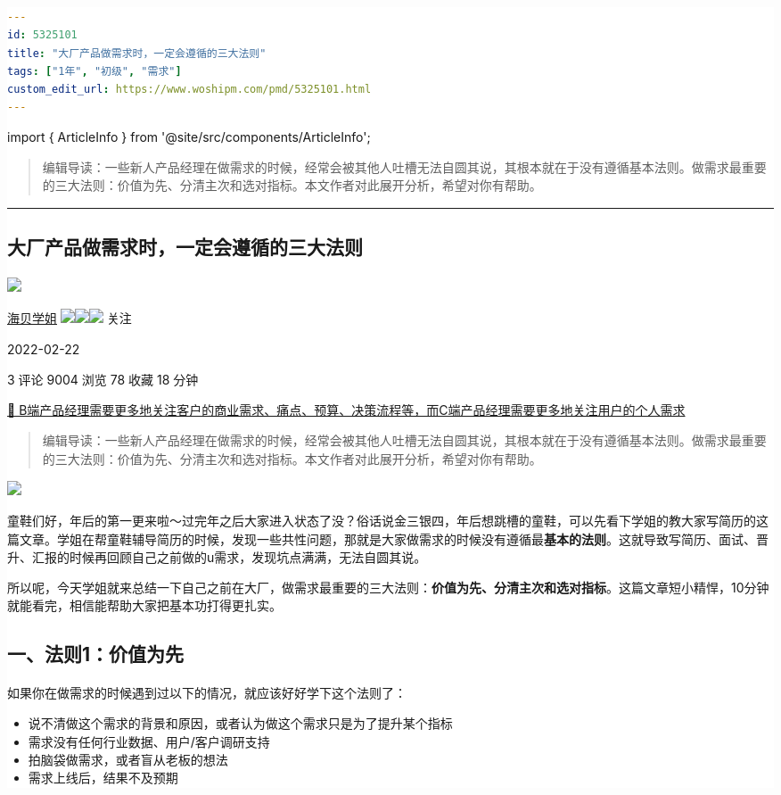 ```yaml
---
id: 5325101
title: "大厂产品做需求时，一定会遵循的三大法则"
tags: ["1年", "初级", "需求"]
custom_edit_url: https://www.woshipm.com/pmd/5325101.html
---
```

import { ArticleInfo } from '@site/src/components/ArticleInfo';

<ArticleInfo
    author="海贝学姐"
    authorLink="https://www.woshipm.com/u/1211213"
    published="2022-02-22"
    views={9004}
    comments={3}
    collects={78}
/>

> 编辑导读：一些新人产品经理在做需求的时候，经常会被其他人吐槽无法自圆其说，其根本就在于没有遵循基本法则。做需求最重要的三大法则：价值为先、分清主次和选对指标。本文作者对此展开分析，希望对你有帮助。

---

## 大厂产品做需求时，一定会遵循的三大法则

[![](https://image.woshipm.com/wp-files/2022/01/WIdCmArzqS12I05BOZ8f.jpeg!/both/72x72)](https://www.woshipm.com/u/1211213)

[海贝学姐](https://www.woshipm.com/u/1211213) ![](https://static.woshipm.com/tag/1121_1@2x.png)![](https://static.woshipm.com/tag/1301_1@2x.png)![](https://static.woshipm.com/tag/2103_1@2x.png) 关注

2022-02-22

3 评论 9004 浏览 78 收藏 18 分钟

[🔗 B端产品经理需要更多地关注客户的商业需求、痛点、预算、决策流程等，而C端产品经理需要更多地关注用户的个人需求](https://ke.qidianla.com/courses/bcpm)

> 编辑导读：一些新人产品经理在做需求的时候，经常会被其他人吐槽无法自圆其说，其根本就在于没有遵循基本法则。做需求最重要的三大法则：价值为先、分清主次和选对指标。本文作者对此展开分析，希望对你有帮助。

![](https://image.woshipm.com/wp-files/2022/02/LmpQP4d2m54BiHdmHgV8.jpg)

童鞋们好，年后的第一更来啦～过完年之后大家进入状态了没？俗话说金三银四，年后想跳槽的童鞋，可以先看下学姐的教大家写简历的这篇文章。学姐在帮童鞋辅导简历的时候，发现一些共性问题，那就是大家做需求的时候没有遵循最**基本的法则**。这就导致写简历、面试、晋升、汇报的时候再回顾自己之前做的u需求，发现坑点满满，无法自圆其说。

所以呢，今天学姐就来总结一下自己之前在大厂，做需求最重要的三大法则：**价值为先、分清主次和选对指标**。这篇文章短小精悍，10分钟就能看完，相信能帮助大家把基本功打得更扎实。

## 一、法则1：价值为先

如果你在做需求的时候遇到过以下的情况，就应该好好学下这个法则了：

*   说不清做这个需求的背景和原因，或者认为做这个需求只是为了提升某个指标
*   需求没有任何行业数据、用户/客户调研支持
*   拍脑袋做需求，或者盲从老板的想法
*   需求上线后，结果不及预期
